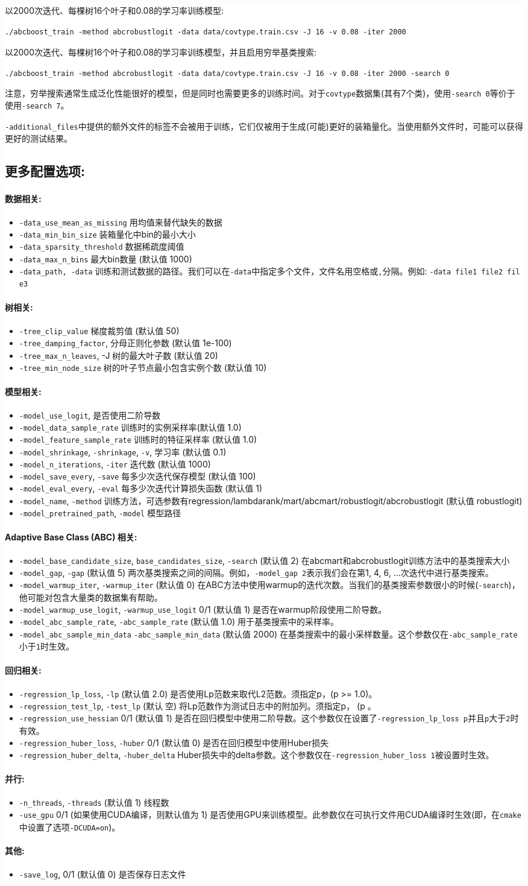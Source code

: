 以2000次迭代、每棵树16个叶子和0.08的学习率训练模型:
```
./abcboost_train -method abcrobustlogit -data data/covtype.train.csv -J 16 -v 0.08 -iter 2000
```

以2000次迭代、每棵树16个叶子和0.08的学习率训练模型，并且启用穷举基类搜索:
```
./abcboost_train -method abcrobustlogit -data data/covtype.train.csv -J 16 -v 0.08 -iter 2000 -search 0 
```
注意，穷举搜索通常生成泛化性能很好的模型，但是同时也需要更多的训练时间。对于`covtype`数据集(其有7个类)，使用`-search 0`等价于使用`-search 7`。

`-additional_files`中提供的额外文件的标签不会被用于训练，它们仅被用于生成(可能)更好的装箱量化。当使用额外文件时，可能可以获得更好的测试结果。


## 更多配置选项:
#### 数据相关:
* `-data_use_mean_as_missing` 用均值来替代缺失的数据
* `-data_min_bin_size` 装箱量化中bin的最小大小
* `-data_sparsity_threshold` 数据稀疏度阈值
* `-data_max_n_bins` 最大bin数量 (默认值 1000)
* `-data_path, -data` 训练和测试数据的路径。我们可以在`-data`中指定多个文件，文件名用空格或`,`分隔。例如: `-data file1 file2 file3`
#### 树相关:
* `-tree_clip_value` 梯度裁剪值 (默认值 50)
* `-tree_damping_factor`, 分母正则化参数 (默认值 1e-100)
* `-tree_max_n_leaves`, -J 树的最大叶子数 (默认值 20)
* `-tree_min_node_size` 树的叶子节点最小包含实例个数 (默认值 10)
#### 模型相关:
* `-model_use_logit`, 是否使用二阶导数
* `-model_data_sample_rate` 训练时的实例采样率(默认值 1.0)
* `-model_feature_sample_rate` 训练时的特征采样率 (默认值 1.0)
* `-model_shrinkage`, `-shrinkage`, `-v`, 学习率 (默认值 0.1)
* `-model_n_iterations`, `-iter` 迭代数 (默认值 1000)
* `-model_save_every`, `-save` 每多少次迭代保存模型 (默认值 100)
* `-model_eval_every`, `-eval` 每多少次迭代计算损失函数 (默认值 1)
* `-model_name`, `-method` 训练方法，可选参数有regression/lambdarank/mart/abcmart/robustlogit/abcrobustlogit (默认值 robustlogit)
* `-model_pretrained_path`, `-model` 模型路径
#### Adaptive Base Class (ABC) 相关:
* `-model_base_candidate_size`, `base_candidates_size`, `-search` (默认值 2) 在abcmart和abcrobustlogit训练方法中的基类搜索大小
* `-model_gap`, `-gap` (默认值 5) 两次基类搜索之间的间隔。例如，`-model_gap 2`表示我们会在第1, 4, 6, ...次迭代中进行基类搜索。
* `-model_warmup_iter`, `-warmup_iter` (默认值 0) 在ABC方法中使用warmup的迭代次数。当我们的基类搜索参数很小的时候(`-search`)，他可能对包含大量类的数据集有帮助。
* `-model_warmup_use_logit`, `-warmup_use_logit` 0/1 (默认值 1) 是否在warmup阶段使用二阶导数。
* `-model_abc_sample_rate`, `-abc_sample_rate` (默认值 1.0) 用于基类搜索中的采样率。
* `-model_abc_sample_min_data` `-abc_sample_min_data` (默认值 2000) 在基类搜索中的最小采样数量。这个参数仅在`-abc_sample_rate`小于`1`时生效。

#### 回归相关:
* `-regression_lp_loss`, `-lp` (默认值 2.0) 是否使用Lp范数来取代L2范数。须指定p，(p >= 1.0)。
* `-regression_test_lp`, `-test_lp` (默认 空) 将Lp范数作为测试日志中的附加列。须指定p， (p 。
* `-regression_use_hessian` 0/1 (默认值 1) 是否在回归模型中使用二阶导数。这个参数仅在设置了`-regression_lp_loss p`并且`p`大于`2`时有效。
* `-regression_huber_loss`, `-huber` 0/1 (默认值 0) 是否在回归模型中使用Huber损失
* `-regression_huber_delta`, `-huber_delta` Huber损失中的delta参数。这个参数仅在`-regression_huber_loss 1`被设置时生效。
#### 并行:
* `-n_threads`, `-threads` (默认值 1) 线程数
* `-use_gpu` 0/1 (如果使用CUDA编译，则默认值为 1) 是否使用GPU来训练模型。此参数仅在可执行文件用CUDA编译时生效(即，在`cmake`中设置了选项`-DCUDA=on`)。
#### 其他:
* `-save_log`, 0/1 (默认值 0) 是否保存日志文件